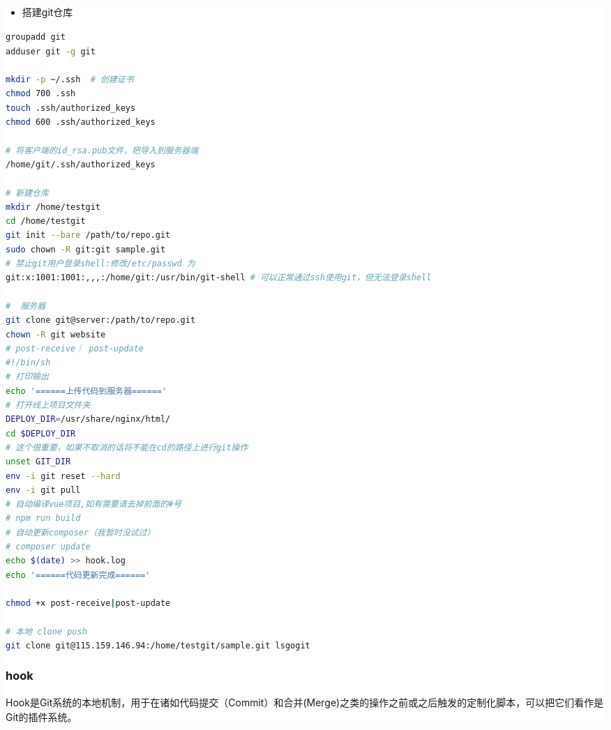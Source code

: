 * 搭建git仓库

```sh
groupadd git
adduser git -g git

mkdir -p ~/.ssh  # 创建证书
chmod 700 .ssh
touch .ssh/authorized_keys
chmod 600 .ssh/authorized_keys

# 将客户端的id_rsa.pub文件，把导入到服务器端
/home/git/.ssh/authorized_keys

# 新建仓库
mkdir /home/testgit
cd /home/testgit
git init --bare /path/to/repo.git
sudo chown -R git:git sample.git
# 禁止git用户登录shell:修改/etc/passwd 为
git:x:1001:1001:,,,:/home/git:/usr/bin/git-shell # 可以正常通过ssh使用git，但无法登录shell

#  服务器
git clone git@server:/path/to/repo.git
chown -R git website
# post-receive｜ post-update
#!/bin/sh
# 打印输出
echo '======上传代码到服务器======'
# 打开线上项目文件夹
DEPLOY_DIR=/usr/share/nginx/html/
cd $DEPLOY_DIR
# 这个很重要，如果不取消的话将不能在cd的路径上进行git操作
unset GIT_DIR
env -i git reset --hard
env -i git pull
# 自动编译vue项目,如有需要请去掉前面的#号
# npm run build
# 自动更新composer（我暂时没试过）
# composer update
echo $(date) >> hook.log
echo '======代码更新完成======'

chmod +x post-receive|post-update

# 本地 clone push
git clone git@115.159.146.94:/home/testgit/sample.git lsgogit
```

### hook

Hook是Git系统的本地机制，用于在诸如代码提交（Commit）和合并(Merge)之类的操作之前或之后触发的定制化脚本，可以把它们看作是Git的插件系统。

